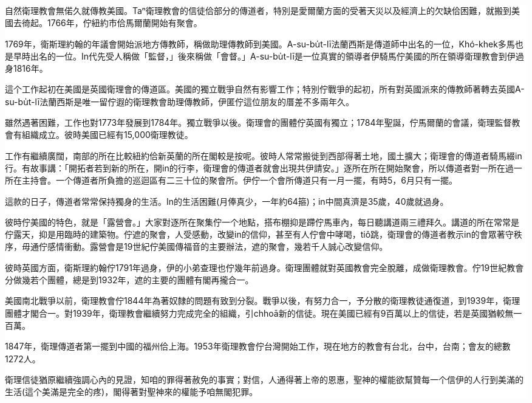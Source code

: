 自然衛理教會無偌久就傳教美國。Taⁿ衛理教會的信徒佮部分的傳道者，特別是愛爾蘭方面的受著天災以及經濟上的欠缺佮困難，就搬到美國去徛起。1766年，佇紐約市佮馬爾蘭開始有聚會。

1769年，衛斯理約翰的年議會開始派地方傳教師，稱做助理傳教師到美國。A-su-bu̍t-lī法蘭西斯是傳道師中出名的一位，Khó-khek多馬也是早時出名的一位。In代先受人稱做「監督，」後來稱做「會督。」A-su-bu̍t-lī是一位真實的領導者伊騎馬佇美國的所在領導衛理教會到伊過身1816年。

這个工作起初在美國是英國衛理會的傳道區。美國的獨立戰爭自然有影響工作；特別佇戰爭的起初，所有對英國派來的傳教師著轉去英國A-su-bu̍t-lī法蘭西斯是唯一留佇遐的衛理教會助理傳教師，伊匿佇這位朋友的厝差不多兩年久。

雖然遇著困難，工作也對1773年發展到1784年。獨立戰爭以後。衛理會的團體佇英國有獨立；1784年聖誕，佇馬爾蘭的會議，衛理監督教會有組織成立。彼時美國已經有15,000衛理教徒。

工作有繼續廣闊，南部的所在比較紐約佮新英蘭的所在閣較是按呢。彼時人常常搬徙到西部得著土地，國土擴大；衛理會的傳道者騎馬綴in行。有故事講：「開拓者若到新的所在，開in的行李，衛理會的傳道者就會出現共伊請安。」逐所在所在開始聚會，所以傳道者對一所在過一所在主持會。一个傳道者所負擔的巡迴區有二三十位的聚會所。伊佇一个會所傳道只有一月一擺，有時5，6月只有一擺。

這款的日子，傳道者常常保持獨身的生活。In的生活困難(月俸真少，一年約64箍)；in中間真濟是35歲，40歲就過身。

彼時佇美國的特色，就是「露營會。」大家對逐所在聚集佇一个地點，搭布棚抑是蹛佇馬車內，每日聽講道兩三禮拜久。講道的所在常常是佇露天，抑是用臨時的建築物。佇遮的聚會，人受感動，改變in的信仰，甚至有人佇會中哮喝，tiô跳，衛理會的傳道者教示in的會眾著守秩序，毋通佇感情衝動。露營會是19世紀佇美國傳福音的主要辦法，遮的聚會，幾若千人誠心改變信仰。

彼時英國方面，衛斯理約翰佇1791年過身，伊的小弟查理也佇幾年前過身。衛理團體就對英國教會完全脫離，成做衛理教會。佇19世紀教會分做幾若个團體，總是到1932年，遮的主要的團體有閣再攏合一。

美國南北戰爭以前，衛理教會佇1844年為著奴隸的問題有致到分裂。戰爭以後，有努力合一，予分散的衛理教徒通復道，到1939年，衛理團體才閣合一。對1939年，衛理教會繼續努力完成完全的組織，引chhoā新的信徒。現在美國已經有9百萬以上的信徒，若是英國猶較無一百萬。

1847年，衛理傳道者第一擺到中國的福州佮上海。1953年衛理教會佇台灣開始工作，現在地方的教會有台北，台中，台南；會友的總數1272人。

衛理信徒猶原繼續強調心內的見證，知咱的罪得著赦免的事實；對信，人通得著上帝的恩惠，聖神的權能欲幫贊每一个信伊的人行到美滿的生活(這个美滿是完全的疼)，閣得著對聖神來的權能予咱無閣犯罪。
